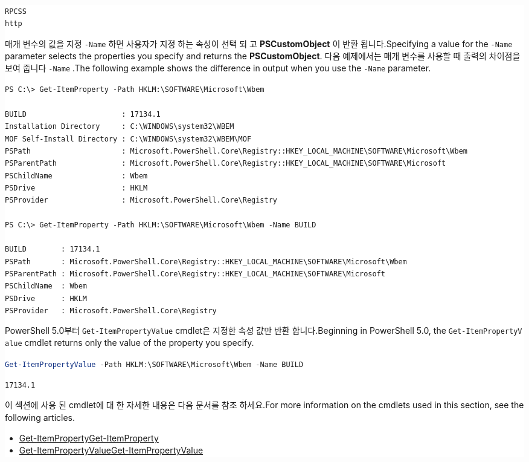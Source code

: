 ```output
RPCSS
http
```

<span data-ttu-id="402a6-177">매개 변수의 값을 지정 `-Name` 하면 사용자가 지정 하는 속성이 선택 되 고 **PSCustomObject** 이 반환 됩니다.</span><span class="sxs-lookup"><span data-stu-id="402a6-177">Specifying a value for the `-Name` parameter selects the properties you specify and returns the **PSCustomObject**.</span></span>  <span data-ttu-id="402a6-178">다음 예제에서는 매개 변수를 사용할 때 출력의 차이점을 보여 줍니다 `-Name` .</span><span class="sxs-lookup"><span data-stu-id="402a6-178">The following example shows the difference in output when you use the `-Name` parameter.</span></span>

```
PS C:\> Get-ItemProperty -Path HKLM:\SOFTWARE\Microsoft\Wbem

BUILD                      : 17134.1
Installation Directory     : C:\WINDOWS\system32\WBEM
MOF Self-Install Directory : C:\WINDOWS\system32\WBEM\MOF
PSPath                     : Microsoft.PowerShell.Core\Registry::HKEY_LOCAL_MACHINE\SOFTWARE\Microsoft\Wbem
PSParentPath               : Microsoft.PowerShell.Core\Registry::HKEY_LOCAL_MACHINE\SOFTWARE\Microsoft
PSChildName                : Wbem
PSDrive                    : HKLM
PSProvider                 : Microsoft.PowerShell.Core\Registry

PS C:\> Get-ItemProperty -Path HKLM:\SOFTWARE\Microsoft\Wbem -Name BUILD

BUILD        : 17134.1
PSPath       : Microsoft.PowerShell.Core\Registry::HKEY_LOCAL_MACHINE\SOFTWARE\Microsoft\Wbem
PSParentPath : Microsoft.PowerShell.Core\Registry::HKEY_LOCAL_MACHINE\SOFTWARE\Microsoft
PSChildName  : Wbem
PSDrive      : HKLM
PSProvider   : Microsoft.PowerShell.Core\Registry
```

<span data-ttu-id="402a6-179">PowerShell 5.0부터 `Get-ItemPropertyValue` cmdlet은 지정한 속성 값만 반환 합니다.</span><span class="sxs-lookup"><span data-stu-id="402a6-179">Beginning in PowerShell 5.0, the `Get-ItemPropertyValue` cmdlet returns only the value of the property you specify.</span></span>

```powershell
Get-ItemPropertyValue -Path HKLM:\SOFTWARE\Microsoft\Wbem -Name BUILD
```

```output
17134.1
```

<span data-ttu-id="402a6-180">이 섹션에 사용 된 cmdlet에 대 한 자세한 내용은 다음 문서를 참조 하세요.</span><span class="sxs-lookup"><span data-stu-id="402a6-180">For more information on the cmdlets used in this section, see the following articles.</span></span>

- [<span data-ttu-id="402a6-181">Get-ItemProperty</span><span class="sxs-lookup"><span data-stu-id="402a6-181">Get-ItemProperty</span></span>](xref:Microsoft.PowerShell.Management.Get-ItemProperty)
- [<span data-ttu-id="402a6-182">Get-ItemPropertyValue</span><span class="sxs-lookup"><span data-stu-id="402a6-182">Get-ItemPropertyValue</span></span>](xref:Microsoft.PowerShell.Management.Get-ItemProperty)
